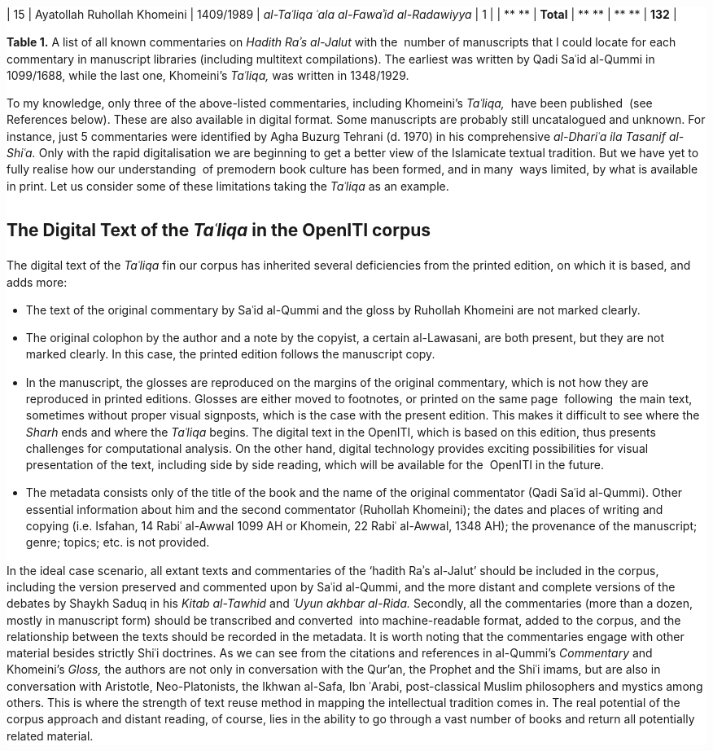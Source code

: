 | 15    |                       Ayatollah Ruhollah Khomeini                        |       1409/1989       | *al-Taʿliqa ʿala al-Fawaʾid al-Radawiyya* | 1                               |
| ** ** |                                **Total**                                 |         ** **         |                   ** **                   | **132**                         |



**Table 1.** A list of all known commentaries on *Hadith Raʾs al-Jalut* with the  number of manuscripts that I could locate for each commentary in manuscript libraries (including multitext compilations). The earliest was written by Qadi Saʿid al-Qummi in 1099/1688, while the last one, Khomeini’s *Taʿliqa,* was written in 1348/1929.



To my knowledge, only three of the above-listed commentaries, including Khomeini’s *Taʿliqa,*  have been published  (see References below). These are also available in digital format. Some manuscripts are probably still uncatalogued and unknown. For instance, just 5 commentaries were identified by Agha Buzurg Tehrani (d. 1970) in his comprehensive *al-Dhariʿa ila Tasanif al-Shiʿa.* Only with the rapid digitalisation we are beginning to get a better view of the Islamicate textual tradition. But we have yet to fully realise how our understanding  of premodern book culture has been formed, and in many  ways limited, by what is available in print. Let us consider some of these limitations taking the *Taʿliqa* as an example.



## **The Digital Text of the *Taʿliqa* in the OpenITI corpus**



The digital text of the *Taʿliqa* fin our corpus has inherited several deficiencies from the printed edition, on which it is based, and adds more:



-   The text of the original commentary by Saʿid al-Qummi and the gloss by Ruhollah Khomeini are not marked clearly.

-   The original colophon by the author and a note by the copyist, a certain al-Lawasani, are both present, but they are not marked clearly. In this case, the printed edition follows the manuscript copy.

-   In the manuscript, the glosses are reproduced on the margins of the original commentary, which is not how they are reproduced in printed editions. Glosses are either moved to footnotes, or printed on the same page  following  the main text, sometimes without proper visual signposts, which is the case with the present edition. This makes it difficult to see where the *Sharh* ends and where the *Taʿliqa* begins. The digital text in the OpenITI, which is based on this edition, thus presents challenges for computational analysis. On the other hand, digital technology provides exciting possibilities for visual presentation of the text, including side by side reading, which will be available for the  OpenITI in the future.

-   The metadata consists only of the title of the book and the name of the original commentator (Qadi Saʿid al-Qummi). Other essential information about him and the second commentator (Ruhollah Khomeini); the dates and places of writing and copying (i.e. Isfahan, 14 Rabiʿ al-Awwal 1099 AH or Khomein, 22 Rabiʿ al-Awwal, 1348 AH); the provenance of the manuscript; genre; topics; etc. is not provided.



In the ideal case scenario, all extant texts and commentaries of the ‘hadith Raʾs al-Jalut’ should be included in the corpus, including the version preserved and commented upon by Saʿid al-Qummi, and the more distant and complete versions of the debates by Shaykh Saduq in his *Kitab al-Tawhid* and *ʿUyun akhbar al-Rida.* Secondly, all the commentaries (more than a dozen, mostly in manuscript form) should be transcribed and converted  into machine-readable format, added to the corpus, and the relationship between the texts should be recorded in the metadata. It is worth noting that the commentaries engage with other material besides strictly Shiʿi doctrines. As we can see from the citations and references in al-Qummi’s *Commentary* and Khomeini’s *Gloss,* the authors are not only in conversation with the Qur’an, the Prophet and the Shiʿi imams, but are also in conversation with Aristotle, Neo-Platonists, the Ikhwan al-Safa, Ibn ʿArabi, post-classical Muslim philosophers and mystics among others. This is where the strength of text reuse method in mapping the intellectual tradition comes in. The real potential of the corpus approach and distant reading, of course, lies in the ability to go through a vast number of books and return all potentially related material.
